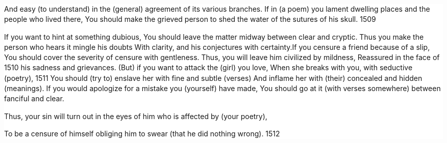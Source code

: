 And easy (to understand) in the (general) agreement of its various branches.
If in (a poem) you lament dwelling places and the people who lived there,
You should make the grieved person to shed the water of the sutures of his
skull. 1509

If you want to hint at something dubious,
You should leave the matter midway between clear and cryptic.
Thus you make the person who hears it mingle his doubts
With clarity, and his conjectures with certainty.If you censure a friend because of a slip,
You should cover the severity of censure with gentleness.
Thus, you will leave him civilized by mildness,
Reassured in the face of 1510 his sadness and grievances.
(But) if you want to attack the (girl) you love,
When she breaks with you, with seductive (poetry), 1511
You should (try to) enslave her with fine and subtle (verses)
And inflame her with (their) concealed and hidden (meanings).
If you would apologize for a mistake you (yourself) have made,
You should go at it (with verses somewhere) between fanciful and clear.

Thus, your sin will turn out in the eyes of him who is affected by (your
poetry),

To be a censure of himself obliging him to swear (that he did nothing
wrong). 1512

